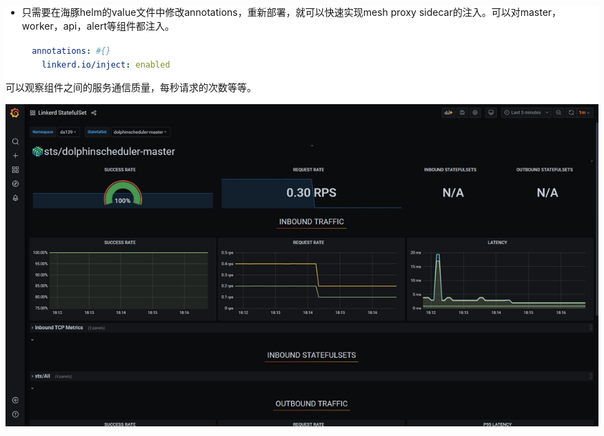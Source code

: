 </div>



+ 只需要在海豚helm的value文件中修改annotations，重新部署，就可以快速实现mesh proxy sidecar的注入。可以对master，worker，api，alert等组件都注入。

  ~~~yaml
    annotations: #{}
      linkerd.io/inject: enabled
  ~~~

可以观察组件之间的服务通信质量，每秒请求的次数等等。

<div align=center>
<img src="/img/2022-02-22/24.png"/>
</div>

<div align=center>